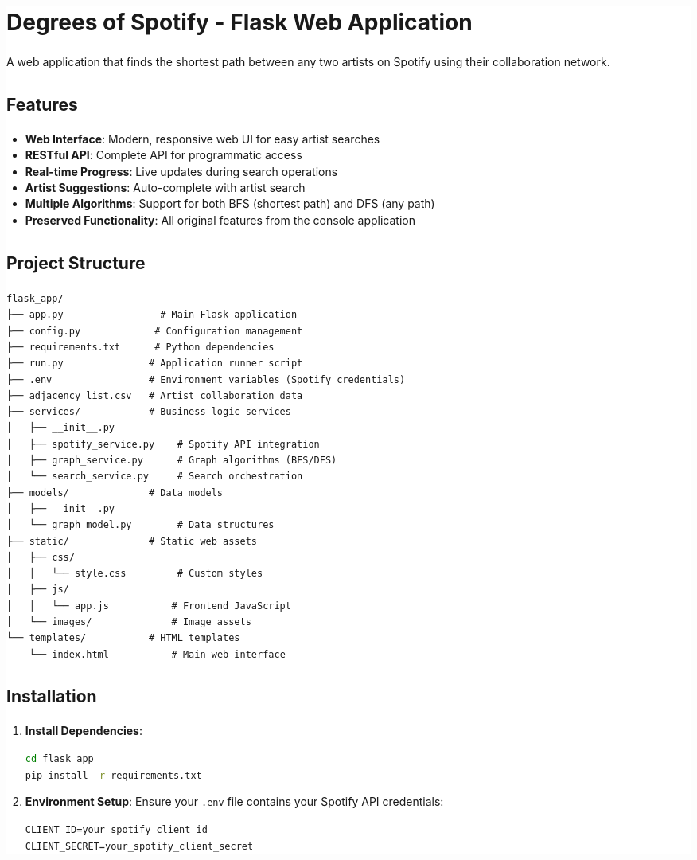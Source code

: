 # Degrees of Spotify - Flask Web Application

A web application that finds the shortest path between any two artists on Spotify using their collaboration network.

## Features

- **Web Interface**: Modern, responsive web UI for easy artist searches
- **RESTful API**: Complete API for programmatic access
- **Real-time Progress**: Live updates during search operations
- **Artist Suggestions**: Auto-complete with artist search
- **Multiple Algorithms**: Support for both BFS (shortest path) and DFS (any path)
- **Preserved Functionality**: All original features from the console application

## Project Structure

```
flask_app/
├── app.py                 # Main Flask application
├── config.py             # Configuration management
├── requirements.txt      # Python dependencies
├── run.py               # Application runner script
├── .env                 # Environment variables (Spotify credentials)
├── adjacency_list.csv   # Artist collaboration data
├── services/            # Business logic services
│   ├── __init__.py
│   ├── spotify_service.py    # Spotify API integration
│   ├── graph_service.py      # Graph algorithms (BFS/DFS)
│   └── search_service.py     # Search orchestration
├── models/              # Data models
│   ├── __init__.py
│   └── graph_model.py        # Data structures
├── static/              # Static web assets
│   ├── css/
│   │   └── style.css         # Custom styles
│   ├── js/
│   │   └── app.js           # Frontend JavaScript
│   └── images/              # Image assets
└── templates/           # HTML templates
    └── index.html           # Main web interface
```

## Installation

1. **Install Dependencies**:
   ```bash
   cd flask_app
   pip install -r requirements.txt
   ```

2. **Environment Setup**:
   Ensure your `.env` file contains your Spotify API credentials:
   ```
   CLIENT_ID=your_spotify_client_id
   CLIENT_SECRET=your_spotify_client_secret
   ```
